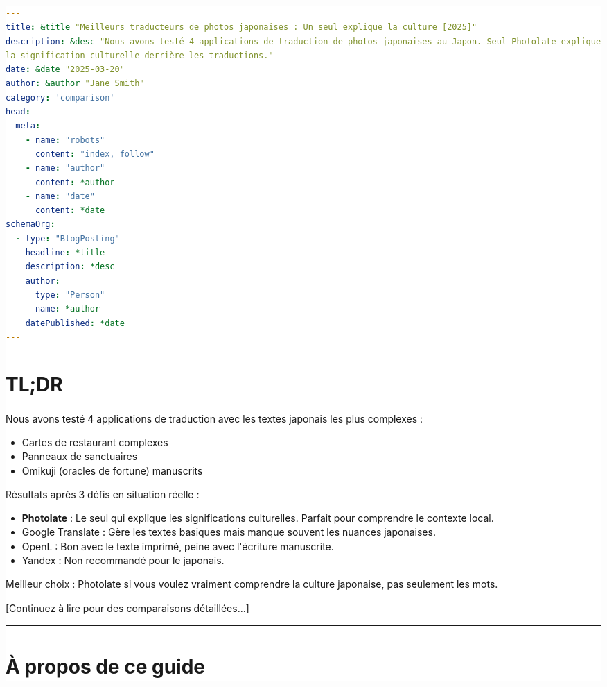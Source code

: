 ```yaml
---
title: &title "Meilleurs traducteurs de photos japonaises : Un seul explique la culture [2025]"
description: &desc "Nous avons testé 4 applications de traduction de photos japonaises au Japon. Seul Photolate explique la signification culturelle derrière les traductions."
date: &date "2025-03-20"
author: &author "Jane Smith"
category: 'comparison'
head:
  meta:
    - name: "robots"
      content: "index, follow"
    - name: "author"
      content: *author
    - name: "date"
      content: *date
schemaOrg:
  - type: "BlogPosting"
    headline: *title
    description: *desc
    author:
      type: "Person"
      name: *author
    datePublished: *date
---
```


# TL;DR

Nous avons testé 4 applications de traduction avec les textes japonais les plus complexes :

- Cartes de restaurant complexes
- Panneaux de sanctuaires
- Omikuji (oracles de fortune) manuscrits

Résultats après 3 défis en situation réelle :

- **<LocalLink to="/" target="_blank">Photolate</LocalLink>** : Le seul qui explique les significations culturelles. Parfait pour comprendre le contexte local.
- Google Translate : Gère les textes basiques mais manque souvent les nuances japonaises.
- OpenL : Bon avec le texte imprimé, peine avec l'écriture manuscrite.
- Yandex : Non recommandé pour le japonais.

Meilleur choix : Photolate si vous voulez vraiment comprendre la culture japonaise, pas seulement les mots.

[Continuez à lire pour des comparaisons détaillées...]

---

# À propos de ce guide
